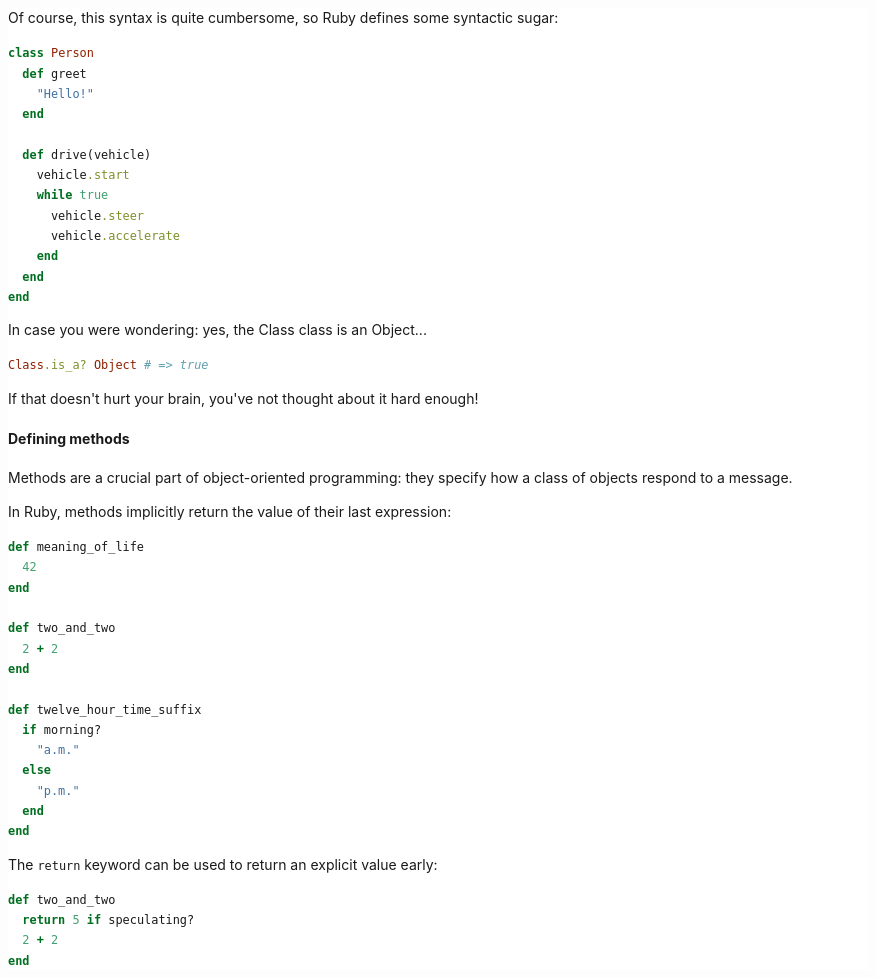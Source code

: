 Of course, this syntax is quite cumbersome, so Ruby defines some syntactic sugar:

```ruby
class Person
  def greet
    "Hello!"
  end

  def drive(vehicle)
    vehicle.start
    while true
      vehicle.steer
      vehicle.accelerate
    end
  end
end
```

In case you were wondering: yes, the Class class is an Object...

```ruby
Class.is_a? Object # => true
```

If that doesn't hurt your brain, you've not thought about it hard enough!

#### Defining methods

Methods are a crucial part of object-oriented programming: they specify how a class of objects respond to a message.

In Ruby, methods implicitly return the value of their last expression:

```ruby
def meaning_of_life
  42
end

def two_and_two
  2 + 2
end

def twelve_hour_time_suffix
  if morning?
    "a.m."
  else
    "p.m."
  end
end
```

The `return` keyword can be used to return an explicit value early:

```ruby
def two_and_two
  return 5 if speculating?
  2 + 2
end
```
